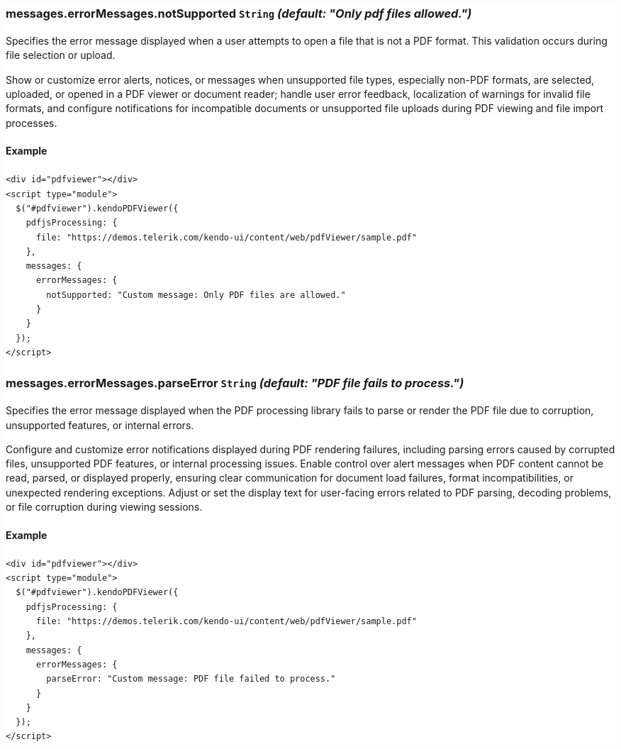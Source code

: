 
### messages.errorMessages.notSupported  `String` *(default: "Only pdf files allowed.")*

Specifies the error message displayed when a user attempts to open a file that is not a PDF format. This validation occurs during file selection or upload.


<div class="meta-api-description">
Show or customize error alerts, notices, or messages when unsupported file types, especially non-PDF formats, are selected, uploaded, or opened in a PDF viewer or document reader; handle user error feedback, localization of warnings for invalid file formats, and configure notifications for incompatible documents or unsupported file uploads during PDF viewing and file import processes.
</div>

#### Example

    <div id="pdfviewer"></div>
    <script type="module">
      $("#pdfviewer").kendoPDFViewer({
        pdfjsProcessing: {
          file: "https://demos.telerik.com/kendo-ui/content/web/pdfViewer/sample.pdf"
        },
        messages: {
          errorMessages: {
            notSupported: "Custom message: Only PDF files are allowed."
          }
        }
      });
    </script>

### messages.errorMessages.parseError  `String` *(default: "PDF file fails to process.")*

Specifies the error message displayed when the PDF processing library fails to parse or render the PDF file due to corruption, unsupported features, or internal errors.


<div class="meta-api-description">
Configure and customize error notifications displayed during PDF rendering failures, including parsing errors caused by corrupted files, unsupported PDF features, or internal processing issues. Enable control over alert messages when PDF content cannot be read, parsed, or displayed properly, ensuring clear communication for document load failures, format incompatibilities, or unexpected rendering exceptions. Adjust or set the display text for user-facing errors related to PDF parsing, decoding problems, or file corruption during viewing sessions.
</div>

#### Example

    <div id="pdfviewer"></div>
    <script type="module">
      $("#pdfviewer").kendoPDFViewer({
        pdfjsProcessing: {
          file: "https://demos.telerik.com/kendo-ui/content/web/pdfViewer/sample.pdf"
        },
        messages: {
          errorMessages: {
            parseError: "Custom message: PDF file failed to process."
          }
        }
      });
    </script>
